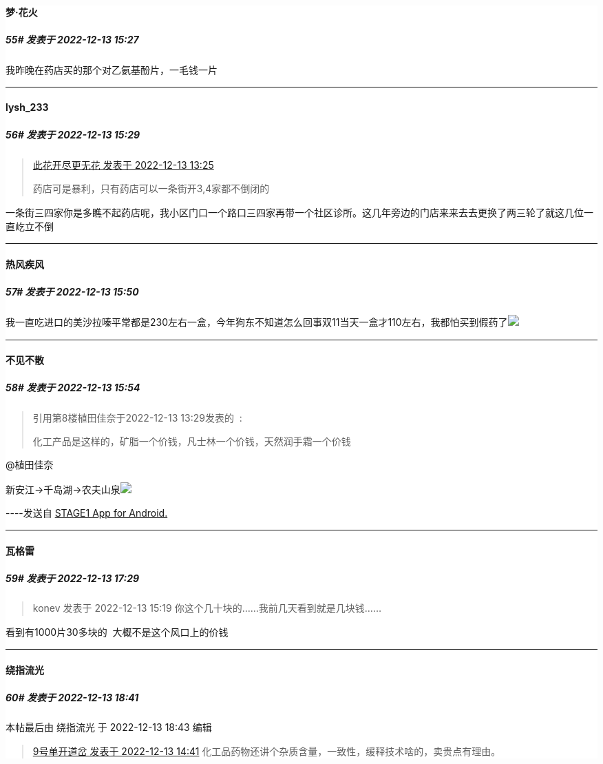 ####  梦·花火  
##### 55#       发表于 2022-12-13 15:27

我昨晚在药店买的那个对乙氨基酚片，一毛钱一片

*****

####  lysh_233  
##### 56#       发表于 2022-12-13 15:29

<blockquote><a href="httphttps://bbs.saraba1st.com/2b/forum.php?mod=redirect&amp;goto=findpost&amp;pid=58919587&amp;ptid=2109712" target="_blank">此花开尽更无花 发表于 2022-12-13 13:25</a>

药店可是暴利，只有药店可以一条街开3,4家都不倒闭的</blockquote>
一条街三四家你是多瞧不起药店呢，我小区门口一个路口三四家再带一个社区诊所。这几年旁边的门店来来去去更换了两三轮了就这几位一直屹立不倒

*****

####  热风疾风  
##### 57#       发表于 2022-12-13 15:50

我一直吃进口的美沙拉嗪平常都是230左右一盒，今年狗东不知道怎么回事双11当天一盒才110左右，我都怕买到假药了<img src="https://static.saraba1st.com/image/smiley/face2017/001.png" referrerpolicy="no-referrer">

*****

####  不见不散  
##### 58#       发表于 2022-12-13 15:54

<blockquote>引用第8楼植田佳奈于2022-12-13 13:29发表的  :

化工产品是这样的，矿脂一个价钱，凡士林一个价钱，天然润手霜一个价钱</blockquote>
@植田佳奈

新安江→千岛湖→农夫山泉<img src="https://static.saraba1st.com/image/smiley/face2017/068.png" referrerpolicy="no-referrer">

----发送自 [STAGE1 App for Android.](http://stage1.5j4m.com/?1.37)

*****

####  瓦格雷  
##### 59#       发表于 2022-12-13 17:29

<blockquote>konev 发表于 2022-12-13 15:19
你这个几十块的……我前几天看到就是几块钱……</blockquote>
看到有1000片30多块的  大概不是这个风口上的价钱

*****

####  绕指流光  
##### 60#       发表于 2022-12-13 18:41

 本帖最后由 绕指流光 于 2022-12-13 18:43 编辑 
<blockquote><a href="httphttps://bbs.saraba1st.com/2b/forum.php?mod=redirect&amp;goto=findpost&amp;pid=58920614&amp;ptid=2109712" target="_blank">9号单开道岔 发表于 2022-12-13 14:41</a>
化工品药物还讲个杂质含量，一致性，缓释技术啥的，卖贵点有理由。
